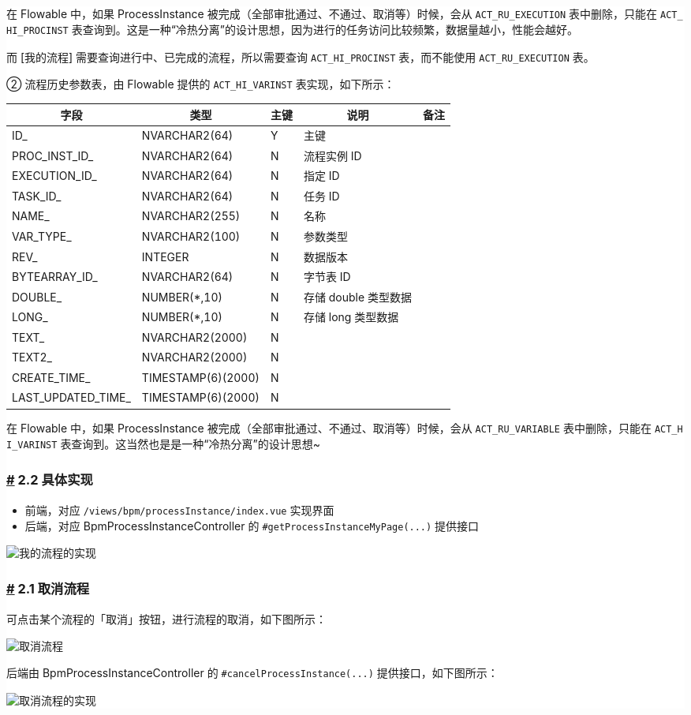  在 Flowable 中，如果 ProcessInstance 被完成（全部审批通过、不通过、取消等）时候，会从 `ACT_RU_EXECUTION` 表中删除，只能在 `ACT_HI_PROCINST` 表查询到。这是一种“冷热分离”的设计思想，因为进行的任务访问比较频繁，数据量越小，性能会越好。

 而 [我的流程] 需要查询进行中、已完成的流程，所以需要查询 `ACT_HI_PROCINST` 表，而不能使用 `ACT_RU_EXECUTION` 表。

 ② 流程历史参数表，由 Flowable 提供的 `ACT_HI_VARINST` 表实现，如下所示：

 

| 字段 | 类型 | 主键 | 说明 | 备注 |
| --- | --- | --- | --- | --- |
| ID\_ | NVARCHAR2(64) | Y | 主键 |  |
| PROC\_INST\_ID\_ | NVARCHAR2(64) | N | 流程实例 ID |  |
| EXECUTION\_ID\_ | NVARCHAR2(64) | N | 指定 ID |  |
| TASK\_ID\_ | NVARCHAR2(64) | N | 任务 ID |  |
| NAME\_ | NVARCHAR2(255) | N | 名称 |  |
| VAR\_TYPE\_ | NVARCHAR2(100) | N | 参数类型 |  |
| REV\_ | INTEGER | N | 数据版本 |  |
| BYTEARRAY\_ID\_ | NVARCHAR2(64) | N | 字节表 ID |  |
| DOUBLE\_ | NUMBER(\*,10) | N | 存储 double 类型数据 |  |
| LONG\_ | NUMBER(\*,10) | N | 存储 long 类型数据 |  |
| TEXT\_ | NVARCHAR2(2000) | N |  |  |
| TEXT2\_ | NVARCHAR2(2000) | N |  |  |
| CREATE\_TIME\_ | TIMESTAMP(6)(2000) | N |  |  |
| LAST\_UPDATED\_TIME\_ | TIMESTAMP(6)(2000) | N |  |  |

 在 Flowable 中，如果 ProcessInstance 被完成（全部审批通过、不通过、取消等）时候，会从 `ACT_RU_VARIABLE` 表中删除，只能在 `ACT_HI_VARINST` 表查询到。这当然也是是一种“冷热分离”的设计思想~

 ### [#](#_2-2-具体实现) 2.2 具体实现

 * 前端，对应 `/views/bpm/processInstance/index.vue` 实现界面
* 后端，对应 BpmProcessInstanceController 的 `#getProcessInstanceMyPage(...)` 提供接口

 ![我的流程的实现](https://cloud.iocoder.cn/img/%E5%B7%A5%E4%BD%9C%E6%B5%81%E6%89%8B%E5%86%8C/%E6%B5%81%E7%A8%8B%E5%88%97%E8%A1%A8/%E6%88%91%E7%9A%84%E6%B5%81%E7%A8%8B%E7%9A%84%E5%AE%9E%E7%8E%B0.png)

 ### [#](#_2-1-取消流程) 2.1 取消流程

 可点击某个流程的「取消」按钮，进行流程的取消，如下图所示：

 ![取消流程](https://cloud.iocoder.cn/img/%E5%B7%A5%E4%BD%9C%E6%B5%81%E6%89%8B%E5%86%8C/%E6%B5%81%E7%A8%8B%E5%88%97%E8%A1%A8/%E5%8F%96%E6%B6%88%E6%B5%81%E7%A8%8B.png)

 后端由 BpmProcessInstanceController 的 `#cancelProcessInstance(...)` 提供接口，如下图所示：

 ![取消流程的实现](https://cloud.iocoder.cn/img/%E5%B7%A5%E4%BD%9C%E6%B5%81%E6%89%8B%E5%86%8C/%E6%B5%81%E7%A8%8B%E5%88%97%E8%A1%A8/%E5%8F%96%E6%B6%88%E6%B5%81%E7%A8%8B%E7%9A%84%E5%AE%9E%E7%8E%B0.png)
